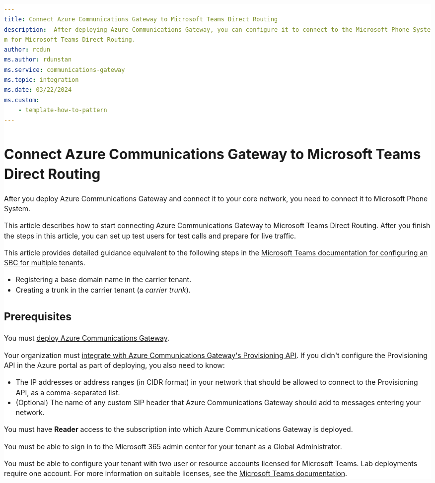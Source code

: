 ```yaml
---
title: Connect Azure Communications Gateway to Microsoft Teams Direct Routing
description:  After deploying Azure Communications Gateway, you can configure it to connect to the Microsoft Phone System for Microsoft Teams Direct Routing.
author: rcdun
ms.author: rdunstan
ms.service: communications-gateway
ms.topic: integration
ms.date: 03/22/2024
ms.custom:
    - template-how-to-pattern
---
```


# Connect Azure Communications Gateway to Microsoft Teams Direct Routing

After you deploy Azure Communications Gateway and connect it to your core network, you need to connect it to Microsoft Phone System.

This article describes how to start connecting Azure Communications Gateway to Microsoft Teams Direct Routing. After you finish the steps in this article, you can set up test users for test calls and prepare for live traffic.

This article provides detailed guidance equivalent to the following steps in the [Microsoft Teams documentation for configuring an SBC for multiple tenants](/microsoftteams/direct-routing-sbc-multiple-tenants).

- Registering a base domain name in the carrier tenant.
- Creating a trunk in the carrier tenant (a _carrier trunk_).

## Prerequisites

You must [deploy Azure Communications Gateway](deploy.md).

Your organization must [integrate with Azure Communications Gateway's Provisioning API](integrate-with-provisioning-api.md). If you didn't configure the Provisioning API in the Azure portal as part of deploying, you also need to know:
- The IP addresses or address ranges (in CIDR format) in your network that should be allowed to connect to the Provisioning API, as a comma-separated list.
- (Optional) The name of any custom SIP header that Azure Communications Gateway should add to messages entering your network.

You must have **Reader** access to the subscription into which Azure Communications Gateway is deployed.

You must be able to sign in to the Microsoft 365 admin center for your tenant as a Global Administrator.

You must be able to configure your tenant with two user or resource accounts licensed for Microsoft Teams. Lab deployments require one account. For more information on suitable licenses, see the [Microsoft Teams documentation](/microsoftteams/direct-routing-sbc-multiple-tenants#activate-the-domain-name).
